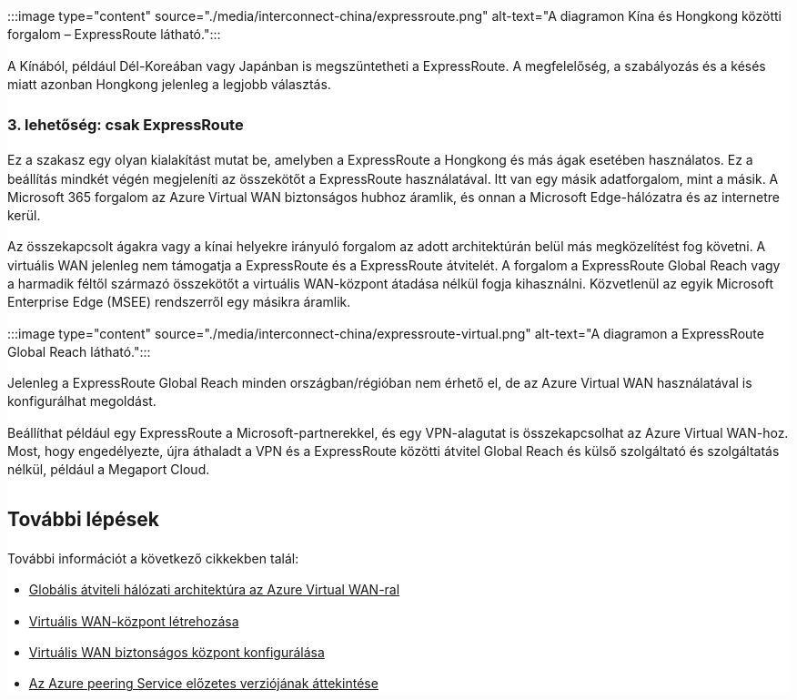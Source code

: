 :::image type="content" source="./media/interconnect-china/expressroute.png" alt-text="A diagramon Kína és Hongkong közötti forgalom – ExpressRoute látható.":::

A Kínából, például Dél-Koreában vagy Japánban is megszüntetheti a ExpressRoute. A megfelelőség, a szabályozás és a késés miatt azonban Hongkong jelenleg a legjobb választás.

### <a name="option-3-expressroute-only"></a><a name="option-3"></a>3. lehetőség: csak ExpressRoute

Ez a szakasz egy olyan kialakítást mutat be, amelyben a ExpressRoute a Hongkong és más ágak esetében használatos. Ez a beállítás mindkét végén megjeleníti az összekötőt a ExpressRoute használatával. Itt van egy másik adatforgalom, mint a másik. A Microsoft 365 forgalom az Azure Virtual WAN biztonságos hubhoz áramlik, és onnan a Microsoft Edge-hálózatra és az internetre kerül.

Az összekapcsolt ágakra vagy a kínai helyekre irányuló forgalom az adott architektúrán belül más megközelítést fog követni. A virtuális WAN jelenleg nem támogatja a ExpressRoute és a ExpressRoute átvitelét. A forgalom a ExpressRoute Global Reach vagy a harmadik féltől származó összekötőt a virtuális WAN-központ átadása nélkül fogja kihasználni. Közvetlenül az egyik Microsoft Enterprise Edge (MSEE) rendszerről egy másikra áramlik.

:::image type="content" source="./media/interconnect-china/expressroute-virtual.png" alt-text="A diagramon a ExpressRoute Global Reach látható.":::

Jelenleg a ExpressRoute Global Reach minden országban/régióban nem érhető el, de az Azure Virtual WAN használatával is konfigurálhat megoldást.

Beállíthat például egy ExpressRoute a Microsoft-partnerekkel, és egy VPN-alagutat is összekapcsolhat az Azure Virtual WAN-hoz. Most, hogy engedélyezte, újra áthaladt a VPN és a ExpressRoute közötti átvitel Global Reach és külső szolgáltató és szolgáltatás nélkül, például a Megaport Cloud.

## <a name="next-steps"></a>További lépések

További információt a következő cikkekben talál:

* [Globális átviteli hálózati architektúra az Azure Virtual WAN-ral](virtual-wan-global-transit-network-architecture.md)

* [Virtuális WAN-központ létrehozása](virtual-wan-site-to-site-portal.md)

* [Virtuális WAN biztonságos központ konfigurálása](../firewall-manager/secure-cloud-network.md)

* [Az Azure peering Service előzetes verziójának áttekintése](../peering-service/about.md)